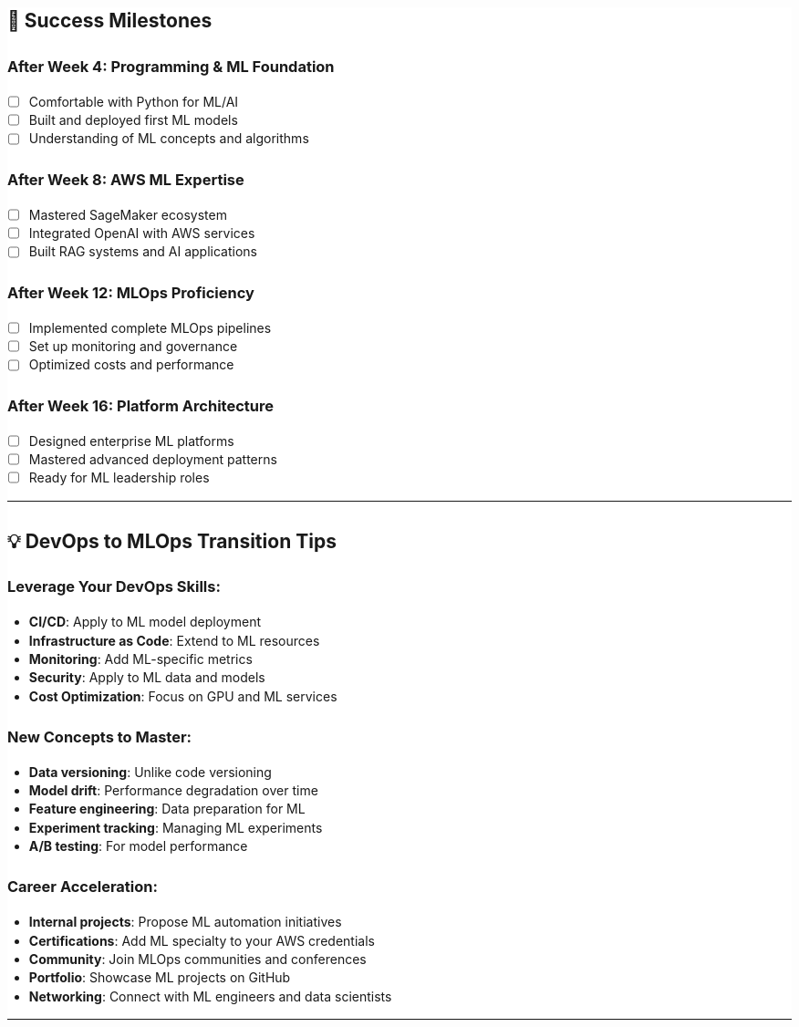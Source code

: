 ## 🚀 **Success Milestones**

### **After Week 4**: Programming & ML Foundation
- [ ] Comfortable with Python for ML/AI
- [ ] Built and deployed first ML models
- [ ] Understanding of ML concepts and algorithms

### **After Week 8**: AWS ML Expertise
- [ ] Mastered SageMaker ecosystem
- [ ] Integrated OpenAI with AWS services
- [ ] Built RAG systems and AI applications

### **After Week 12**: MLOps Proficiency
- [ ] Implemented complete MLOps pipelines
- [ ] Set up monitoring and governance
- [ ] Optimized costs and performance

### **After Week 16**: Platform Architecture
- [ ] Designed enterprise ML platforms
- [ ] Mastered advanced deployment patterns
- [ ] Ready for ML leadership roles

---

## 💡 **DevOps to MLOps Transition Tips**

### **Leverage Your DevOps Skills:**
- **CI/CD**: Apply to ML model deployment
- **Infrastructure as Code**: Extend to ML resources
- **Monitoring**: Add ML-specific metrics
- **Security**: Apply to ML data and models
- **Cost Optimization**: Focus on GPU and ML services

### **New Concepts to Master:**
- **Data versioning**: Unlike code versioning
- **Model drift**: Performance degradation over time
- **Feature engineering**: Data preparation for ML
- **Experiment tracking**: Managing ML experiments
- **A/B testing**: For model performance

### **Career Acceleration:**
- **Internal projects**: Propose ML automation initiatives
- **Certifications**: Add ML specialty to your AWS credentials
- **Community**: Join MLOps communities and conferences
- **Portfolio**: Showcase ML projects on GitHub
- **Networking**: Connect with ML engineers and data scientists

---

